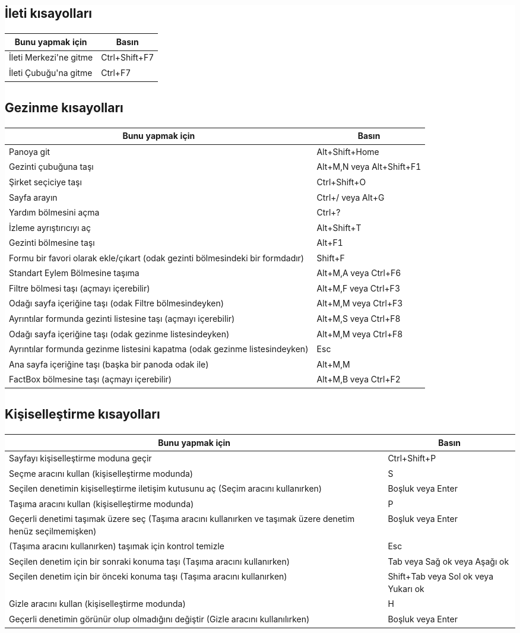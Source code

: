## <a name="messaging-shortcuts"></a>İleti kısayolları

| Bunu yapmak için               | Basın         |
|--------------------------|---------------|
| İleti Merkezi'ne gitme | Ctrl+Shift+F7 |
| İleti Çubuğu'na gitme    | Ctrl+F7       |

## <a name="navigation-shortcuts"></a>Gezinme kısayolları

| Bunu yapmak için                                                                    | Basın                      |
|-------------------------------------------------------------------------------|----------------------------|
| Panoya git                                                           | Alt+Shift+Home             |
| Gezinti çubuğuna taşı                                                    | Alt+M,N veya Alt+Shift+F1    |
| Şirket seçiciye taşı                                                    | Ctrl+Shift+O               |
| Sayfa arayın                                                             | Ctrl+/ veya Alt+G            |
| Yardım bölmesini açma                                                            | Ctrl+?                     |
| İzleme ayrıştırıcıyı aç                                                         | Alt+Shift+T                |
| Gezinti bölmesine taşı                                                   | Alt+F1                     |
| Formu bir favori olarak ekle/çıkart (odak gezinti bölmesindeki bir formdadır)   | Shift+F                    |
| Standart Eylem Bölmesine taşıma                                              | Alt+M,A veya Ctrl+F6         |
| Filtre bölmesi taşı (açmayı içerebilir)                        | Alt+M,F veya Ctrl+F3         |
| Odağı sayfa içeriğine taşı (odak Filtre bölmesindeyken)                | Alt+M,M veya Ctrl+F3         |
| Ayrıntılar formunda gezinti listesine taşı (açmayı içerebilir)    | Alt+M,S veya Ctrl+F8         |
| Odağı sayfa içeriğine taşı (odak gezinme listesindeyken)            | Alt+M,M veya Ctrl+F8         |
| Ayrıntılar formunda gezinme listesini kapatma (odak gezinme listesindeyken) | Esc                        |
| Ana sayfa içeriğine taşı (başka bir panoda odak ile)                    | Alt+M,M                    |
| FactBox bölmesine taşı (açmayı içerebilir)                       | Alt+M,B veya Ctrl+F2         |

## <a name="personalization-shortcuts"></a>Kişiselleştirme kısayolları

| Bunu yapmak için                                                                                                             | Basın                               |
|------------------------------------------------------------------------------------------------------------------------|-------------------------------------|
| Sayfayı kişiselleştirme moduna geçir                                                                          | Ctrl+Shift+P                        |
| Seçme aracını kullan (kişiselleştirme modunda)                                                                     | S                                   |
| Seçilen denetimin kişiselleştirme iletişim kutusunu aç (Seçim aracını kullanırken)                              | Boşluk veya Enter                      |
| Taşıma aracını kullan (kişiselleştirme modunda)                                                                       | P                                   |
| Geçerli denetimi taşımak üzere seç (Taşıma aracını kullanırken ve taşımak üzere denetim henüz seçilmemişken)  | Boşluk veya Enter                      |
| (Taşıma aracını kullanırken) taşımak için kontrol temizle                                                                   | Esc                                 |
| Seçilen denetim için bir sonraki konuma taşı (Taşıma aracını kullanırken)                                          | Tab veya Sağ ok veya Aşağı ok    |
| Seçilen denetim için bir önceki konuma taşı (Taşıma aracını kullanırken)                                      | Shift+Tab veya Sol ok veya Yukarı ok |
| Gizle aracını kullan (kişiselleştirme modunda)                                                                       | H                                   |
| Geçerli denetimin görünür olup olmadığını değiştir (Gizle aracını kullanılırken)                                     | Boşluk veya Enter                      |